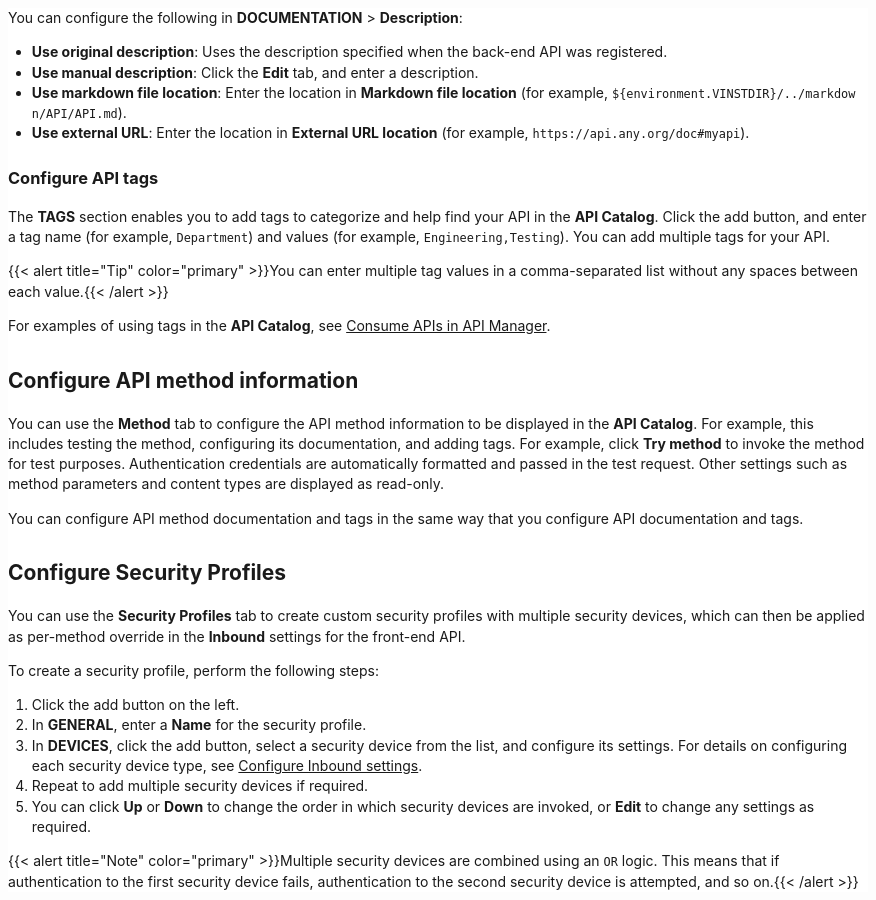 You can configure the following in **DOCUMENTATION** > **Description**:

-   **Use original description**: Uses the description specified when the back-end API was registered.
-   **Use manual description**: Click the **Edit** tab, and enter a description.
-   **Use markdown file location**: Enter the location in **Markdown file location** (for example, `${environment.VINSTDIR}/../markdown/API/API.md`).
-   **Use external URL**: Enter the location in **External URL location** (for example, `https://api.any.org/doc#myapi`).

### Configure API tags

The **TAGS** section enables you to add tags to categorize and help find your API in the **API Catalog**. Click the add button, and enter a tag name (for example, `Department`) and values (for example, `Engineering,Testing`). You can add multiple tags for your API.

{{< alert title="Tip" color="primary" >}}You can enter multiple tag values in a comma-separated list without any spaces between each value.{{< /alert >}}

For examples of using tags in the **API Catalog**, see [Consume APIs in API Manager](api_mgmt_consume.htm).

Configure API method information
--------------------------------

You can use the **Method** tab to configure the API method information to be displayed in the **API Catalog**. For example, this includes testing the method, configuring its documentation, and adding tags. For example, click **Try method** to invoke the method for test purposes. Authentication credentials are automatically formatted and passed in the test request. Other settings such as method parameters and content types are displayed as read-only.

You can configure API method documentation and tags in the same way that you configure API documentation and tags.

Configure Security Profiles
---------------------------

You can use the **Security Profiles** tab to create custom security profiles with multiple security devices, which can then be applied as per-method override in the **Inbound** settings for the front-end API.

To create a security profile, perform the following steps:

1.  Click the add button on the left.
2.  In **GENERAL**, enter a **Name** for the security profile.
3.  In **DEVICES**, click the add button, select a security device from the list, and configure its settings. For details on configuring each security device type, see [Configure Inbound settings](#Configur4).
4.  Repeat to add multiple security devices if required.
5.  You can click **Up** or **Down** to change the order in which security devices are invoked, or **Edit** to change any settings as required.

{{< alert title="Note" color="primary" >}}Multiple security devices are combined using an `OR` logic. This means that if authentication to the first security device fails, authentication to the second security device is attempted, and so on.{{< /alert >}}
